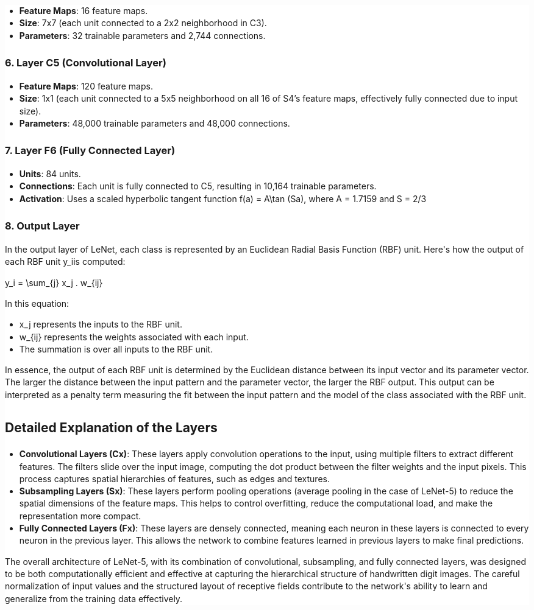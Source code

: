 - **Feature Maps**: 16 feature maps.
- **Size**: 7x7 (each unit connected to a 2x2 neighborhood in C3).
- **Parameters**: 32 trainable parameters and 2,744 connections.

### 6\. **Layer C5 (Convolutional Layer)**

- **Feature Maps**: 120 feature maps.
- **Size**: 1x1 (each unit connected to a 5x5 neighborhood on all 16 of S4’s feature maps, effectively fully connected due to input size).
- **Parameters**: 48,000 trainable parameters and 48,000 connections.

### 7\. **Layer F6 (Fully Connected Layer)**

- **Units**: 84 units.
- **Connections**: Each unit is fully connected to C5, resulting in 10,164 trainable parameters.
- **Activation**: Uses a scaled hyperbolic tangent function f(a) = A\\tan (Sa), where A = 1.7159 and S = 2/3

### 8\. **Output Layer**

In the output layer of LeNet, each class is represented by an Euclidean Radial Basis Function (RBF) unit. Here's how the output of each RBF unit y\_iis computed:

y\_i = \\sum\_{j} x\_j . w\_{ij}​

In this equation:

- x\_j represents the inputs to the RBF unit.
- w\_{ij} represents the weights associated with each input.
- The summation is over all inputs to the RBF unit.

In essence, the output of each RBF unit is determined by the Euclidean distance between its input vector and its parameter vector. The larger the distance between the input pattern and the parameter vector, the larger the RBF output. This output can be interpreted as a penalty term measuring the fit between the input pattern and the model of the class associated with the RBF unit.

## Detailed Explanation of the Layers

- **Convolutional Layers (Cx)**: These layers apply convolution operations to the input, using multiple filters to extract different features. The filters slide over the input image, computing the dot product between the filter weights and the input pixels. This process captures spatial hierarchies of features, such as edges and textures.
- **Subsampling Layers (Sx)**: These layers perform pooling operations (average pooling in the case of LeNet-5) to reduce the spatial dimensions of the feature maps. This helps to control overfitting, reduce the computational load, and make the representation more compact.
- **Fully Connected Layers (Fx)**: These layers are densely connected, meaning each neuron in these layers is connected to every neuron in the previous layer. This allows the network to combine features learned in previous layers to make final predictions.

The overall architecture of LeNet-5, with its combination of convolutional, subsampling, and fully connected layers, was designed to be both computationally efficient and effective at capturing the hierarchical structure of handwritten digit images. The careful normalization of input values and the structured layout of receptive fields contribute to the network's ability to learn and generalize from the training data effectively.
